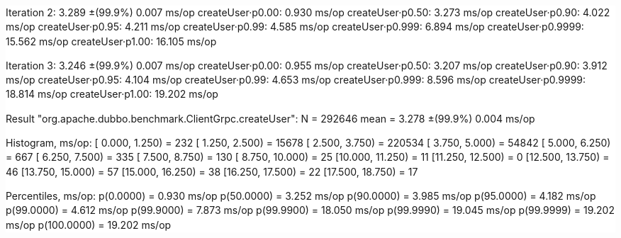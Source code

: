 Iteration   2: 3.289 ±(99.9%) 0.007 ms/op
                 createUser·p0.00:   0.930 ms/op
                 createUser·p0.50:   3.273 ms/op
                 createUser·p0.90:   4.022 ms/op
                 createUser·p0.95:   4.211 ms/op
                 createUser·p0.99:   4.585 ms/op
                 createUser·p0.999:  6.894 ms/op
                 createUser·p0.9999: 15.562 ms/op
                 createUser·p1.00:   16.105 ms/op

Iteration   3: 3.246 ±(99.9%) 0.007 ms/op
                 createUser·p0.00:   0.955 ms/op
                 createUser·p0.50:   3.207 ms/op
                 createUser·p0.90:   3.912 ms/op
                 createUser·p0.95:   4.104 ms/op
                 createUser·p0.99:   4.653 ms/op
                 createUser·p0.999:  8.596 ms/op
                 createUser·p0.9999: 18.814 ms/op
                 createUser·p1.00:   19.202 ms/op



Result "org.apache.dubbo.benchmark.ClientGrpc.createUser":
  N = 292646
  mean =      3.278 ±(99.9%) 0.004 ms/op

  Histogram, ms/op:
    [ 0.000,  1.250) = 232 
    [ 1.250,  2.500) = 15678 
    [ 2.500,  3.750) = 220534 
    [ 3.750,  5.000) = 54842 
    [ 5.000,  6.250) = 667 
    [ 6.250,  7.500) = 335 
    [ 7.500,  8.750) = 130 
    [ 8.750, 10.000) = 25 
    [10.000, 11.250) = 11 
    [11.250, 12.500) = 0 
    [12.500, 13.750) = 46 
    [13.750, 15.000) = 57 
    [15.000, 16.250) = 38 
    [16.250, 17.500) = 22 
    [17.500, 18.750) = 17 

  Percentiles, ms/op:
      p(0.0000) =      0.930 ms/op
     p(50.0000) =      3.252 ms/op
     p(90.0000) =      3.985 ms/op
     p(95.0000) =      4.182 ms/op
     p(99.0000) =      4.612 ms/op
     p(99.9000) =      7.873 ms/op
     p(99.9900) =     18.050 ms/op
     p(99.9990) =     19.045 ms/op
     p(99.9999) =     19.202 ms/op
    p(100.0000) =     19.202 ms/op
